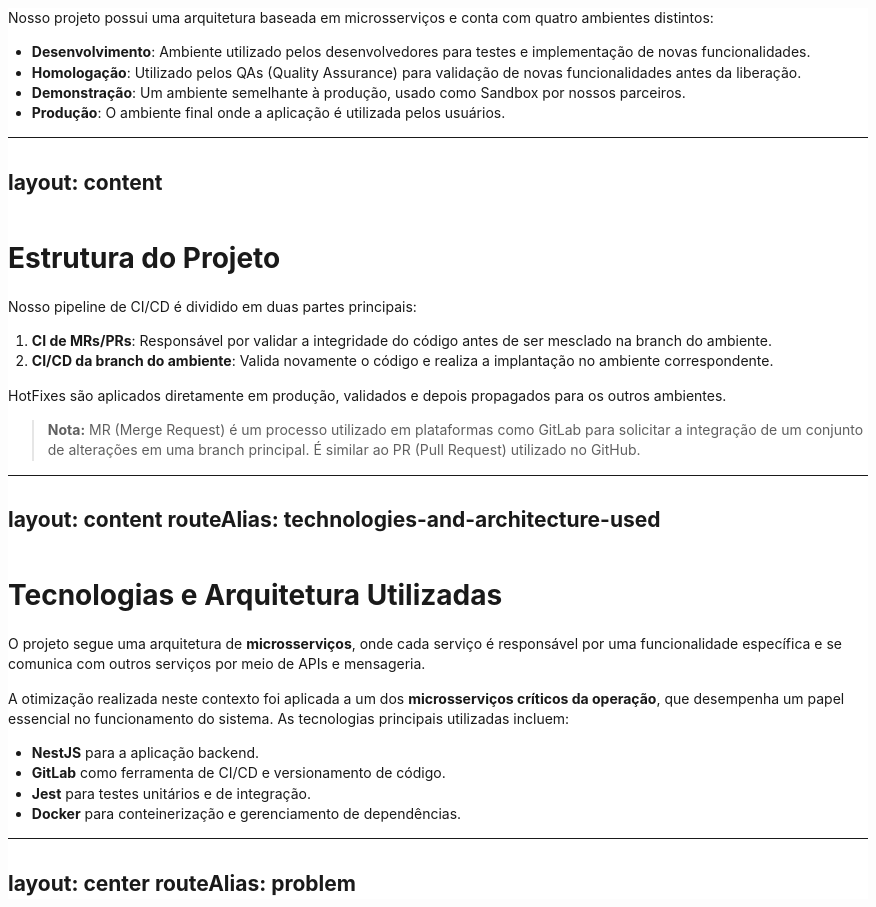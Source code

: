 Nosso projeto possui uma arquitetura baseada em microsserviços e conta com quatro ambientes distintos:

- **Desenvolvimento**: Ambiente utilizado pelos desenvolvedores para testes e implementação de novas funcionalidades.
- **Homologação**: Utilizado pelos QAs (Quality Assurance) para validação de novas funcionalidades antes da liberação.
- **Demonstração**: Um ambiente semelhante à produção, usado como Sandbox por nossos parceiros.
- **Produção**: O ambiente final onde a aplicação é utilizada pelos usuários.

---
layout: content
---

# Estrutura do Projeto

Nosso pipeline de CI/CD é dividido em duas partes principais:


1. **CI de MRs/PRs**: Responsável por validar a integridade do código antes de ser mesclado na branch do ambiente.
2. **CI/CD da branch do ambiente**: Valida novamente o código e realiza a implantação no ambiente correspondente.

HotFixes são aplicados diretamente em produção, validados e depois propagados para os outros ambientes.

> **Nota:** MR (Merge Request) é um processo utilizado em plataformas como GitLab para solicitar a integração de um conjunto de alterações em uma branch principal. É similar ao PR (Pull Request) utilizado no GitHub.

---
layout: content
routeAlias: technologies-and-architecture-used
---

# Tecnologias e Arquitetura Utilizadas

O projeto segue uma arquitetura de **microsserviços**, onde cada serviço é responsável por uma funcionalidade específica e se comunica com outros serviços por meio de APIs e mensageria.

A otimização realizada neste contexto foi aplicada a um dos **microsserviços críticos da operação**, que desempenha um papel essencial no funcionamento do sistema. As tecnologias principais utilizadas incluem:

- **NestJS** para a aplicação backend.
- **GitLab** como ferramenta de CI/CD e versionamento de código.
- **Jest** para testes unitários e de integração.
- **Docker** para conteinerização e gerenciamento de dependências.

---
layout: center
routeAlias: problem
---
